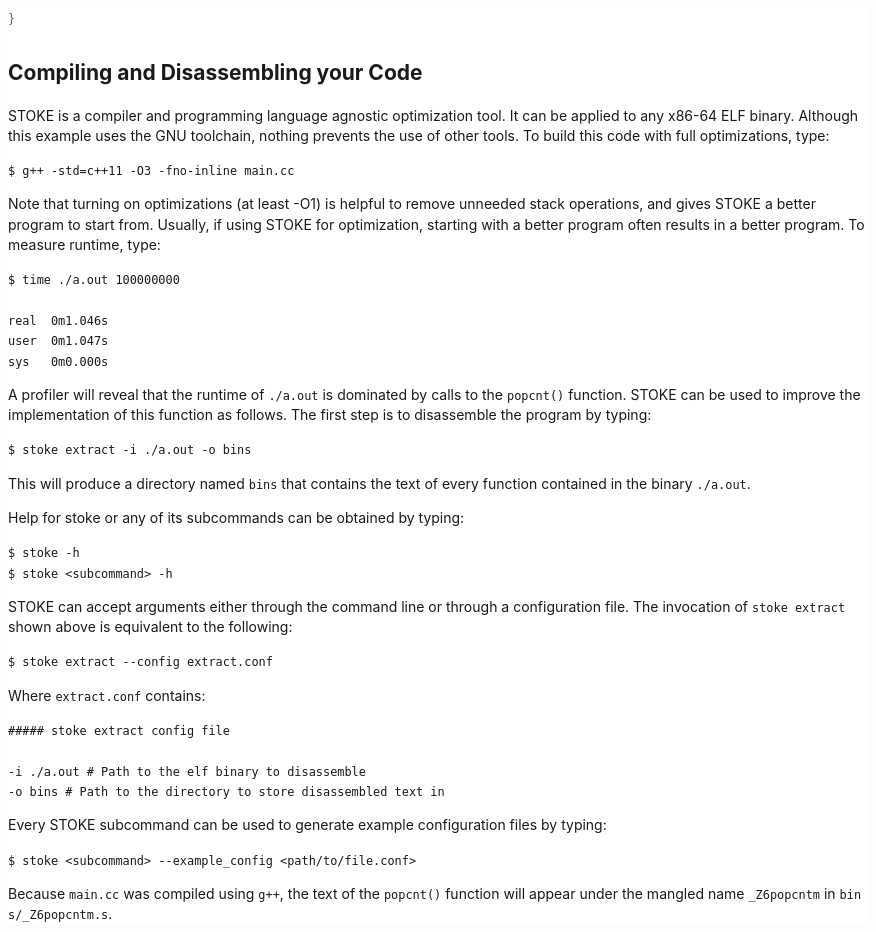 ```c++
}
```

Compiling and Disassembling your Code
-----

STOKE is a compiler and programming language agnostic optimization tool. It can
be applied to any x86-64 ELF binary. Although this example uses the GNU
toolchain, nothing prevents the use of other tools. To build this code with
full optimizations, type:

    $ g++ -std=c++11 -O3 -fno-inline main.cc
    
Note that turning on optimizations (at least -O1) is helpful to remove unneeded stack operations, and gives STOKE a better program to start from.  Usually, if using STOKE for optimization, starting with a better program often results in a better program.  To measure runtime, type:

    $ time ./a.out 100000000
    
    real  0m1.046s
    user  0m1.047s
    sys   0m0.000s
    
A profiler will reveal that the runtime of `./a.out` is dominated by calls to
the `popcnt()` function. STOKE can be used to improve the implementation of
this function as follows. The first step is to disassemble the program by
typing:

    $ stoke extract -i ./a.out -o bins
    
This will produce a directory named `bins` that contains the text of every
function contained in the binary `./a.out`. 

Help for stoke or any of its subcommands can be obtained by typing:

    $ stoke -h
    $ stoke <subcommand> -h
    
STOKE can accept arguments either through the command line or through a
configuration file. The invocation of `stoke extract` shown above is equivalent
to the following:

    $ stoke extract --config extract.conf
    
Where `extract.conf` contains:

```
##### stoke extract config file

-i ./a.out # Path to the elf binary to disassemble
-o bins # Path to the directory to store disassembled text in
```

Every STOKE subcommand can be used to generate example configuration files by
typing:

    $ stoke <subcommand> --example_config <path/to/file.conf>

Because `main.cc` was compiled using `g++`, the text of the `popcnt()` function
will appear under the mangled name `_Z6popcntm` in `bins/_Z6popcntm.s`.
